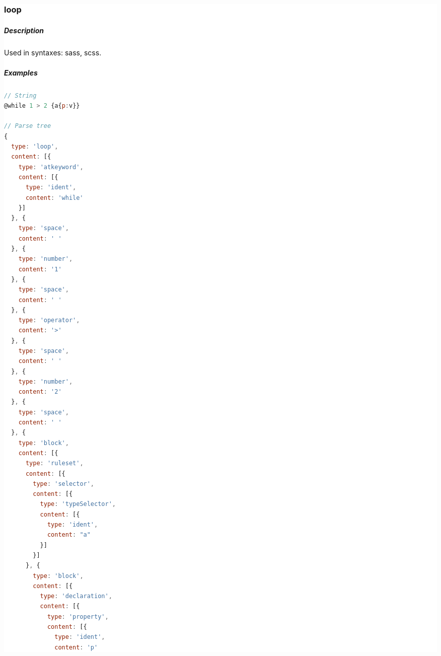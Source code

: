 
### loop

##### Description

Used in syntaxes: sass, scss.

##### Examples

```js
// String
@while 1 > 2 {a{p:v}}

// Parse tree
{
  type: 'loop',
  content: [{
    type: 'atkeyword',
    content: [{
      type: 'ident',
      content: 'while'
    }]
  }, {
    type: 'space',
    content: ' '
  }, {
    type: 'number',
    content: '1'
  }, {
    type: 'space',
    content: ' '
  }, {
    type: 'operator',
    content: '>'
  }, {
    type: 'space',
    content: ' '
  }, {
    type: 'number',
    content: '2'
  }, {
    type: 'space',
    content: ' '
  }, {
    type: 'block',
    content: [{
      type: 'ruleset',
      content: [{
        type: 'selector',
        content: [{
          type: 'typeSelector',
          content: [{
            type: 'ident',
            content: "a"
          }]
        }]
      }, {
        type: 'block',
        content: [{
          type: 'declaration',
          content: [{
            type: 'property',
            content: [{
              type: 'ident',
              content: 'p'
```
